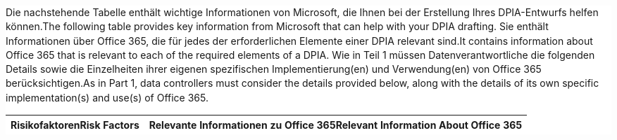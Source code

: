 <span data-ttu-id="e1a46-143">Die nachstehende Tabelle enthält wichtige Informationen von Microsoft, die Ihnen bei der Erstellung Ihres DPIA-Entwurfs helfen können.</span><span class="sxs-lookup"><span data-stu-id="e1a46-143">The following table provides key information from Microsoft that can help with your DPIA drafting.</span></span> <span data-ttu-id="e1a46-144">Sie enthält Informationen über Office 365, die für jedes der erforderlichen Elemente einer DPIA relevant sind.</span><span class="sxs-lookup"><span data-stu-id="e1a46-144">It contains information about Office 365 that is relevant to each of the required elements of a DPIA.</span></span> <span data-ttu-id="e1a46-145">Wie in Teil 1 müssen Datenverantwortliche die folgenden Details sowie die Einzelheiten ihrer eigenen spezifischen Implementierung(en) und Verwendung(en) von Office 365 berücksichtigen.</span><span class="sxs-lookup"><span data-stu-id="e1a46-145">As in Part 1, data controllers must consider the details provided below, along with the details of its own specific implementation(s) and use(s) of Office 365.</span></span>

|<span data-ttu-id="e1a46-146">**Risikofaktoren**</span><span class="sxs-lookup"><span data-stu-id="e1a46-146">**Risk Factors**</span></span>|<span data-ttu-id="e1a46-147">**Relevante Informationen zu Office 365**</span><span class="sxs-lookup"><span data-stu-id="e1a46-147">**Relevant Information About Office 365**</span></span>|
|:-----|:-----|